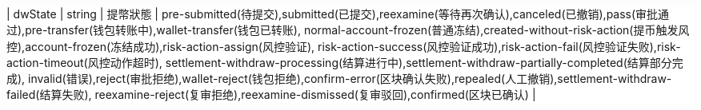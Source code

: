 | dwState   | string | 提幣狀態 |   pre-submitted(待提交),submitted(已提交),reexamine(等待再次确认),canceled(已撤销),pass(审批通过),pre-transfer(钱包转账中),wallet-transfer(钱包已转账), normal-account-frozen(普通冻结),created-without-risk-action(提币触发风控),account-frozen(冻结成功),risk-action-assign(风控验证), risk-action-success(风控验证成功),risk-action-fail(风控验证失败),risk-action-timeout(风控动作超时), settlement-withdraw-processing(结算进行中),settlement-withdraw-partially-completed(结算部分完成), invalid(错误),reject(审批拒绝),wallet-reject(钱包拒绝),confirm-error(区块确认失败),repealed(人工撤销),settlement-withdraw-failed(结算失败), reexamine-reject(复审拒绝),reexamine-dismissed(复审驳回),confirmed(区块已确认)     |  



